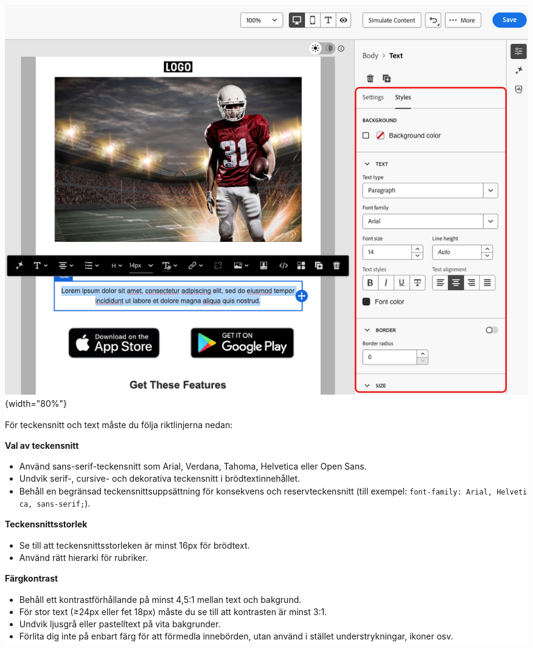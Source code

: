 ![](assets/accessible-text-styles.png){width="80%"}

För teckensnitt och text måste du följa riktlinjerna nedan:

**Val av teckensnitt**

* Använd sans-serif-teckensnitt som Arial, Verdana, Tahoma, Helvetica eller Open Sans.
* Undvik serif-, cursive- och dekorativa teckensnitt i brödtextinnehållet.
* Behåll en begränsad teckensnittsuppsättning för konsekvens och reservteckensnitt (till exempel: `font-family: Arial, Helvetica, sans-serif;`).

**Teckensnittsstorlek**

* Se till att teckensnittsstorleken är minst 16px för brödtext.
* Använd rätt hierarki för rubriker.

**Färgkontrast**

* Behåll ett kontrastförhållande på minst 4,5:1 mellan text och bakgrund.
* För stor text (≥24px eller fet 18px) måste du se till att kontrasten är minst 3:1.
* Undvik ljusgrå eller pastelltext på vita bakgrunder.
* Förlita dig inte på enbart färg för att förmedla innebörden, utan använd i stället understrykningar, ikoner osv.
